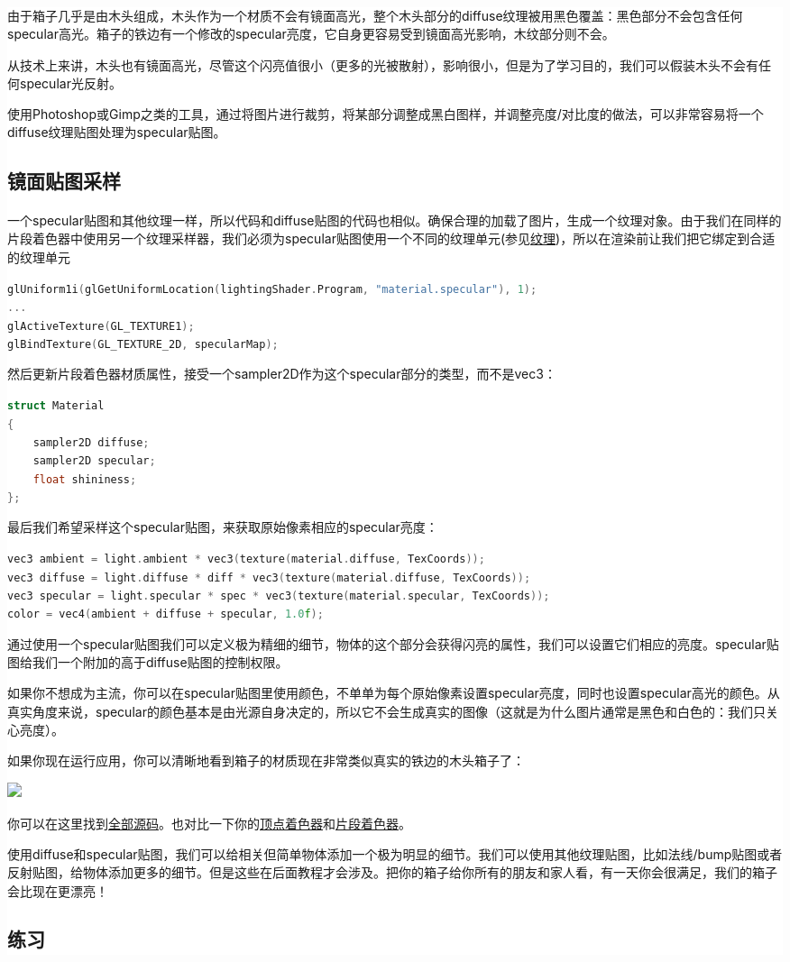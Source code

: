 由于箱子几乎是由木头组成，木头作为一个材质不会有镜面高光，整个木头部分的diffuse纹理被用黑色覆盖：黑色部分不会包含任何specular高光。箱子的铁边有一个修改的specular亮度，它自身更容易受到镜面高光影响，木纹部分则不会。

从技术上来讲，木头也有镜面高光，尽管这个闪亮值很小（更多的光被散射），影响很小，但是为了学习目的，我们可以假装木头不会有任何specular光反射。

使用Photoshop或Gimp之类的工具，通过将图片进行裁剪，将某部分调整成黑白图样，并调整亮度/对比度的做法，可以非常容易将一个diffuse纹理贴图处理为specular贴图。


## 镜面贴图采样

一个specular贴图和其他纹理一样，所以代码和diffuse贴图的代码也相似。确保合理的加载了图片，生成一个纹理对象。由于我们在同样的片段着色器中使用另一个纹理采样器，我们必须为specular贴图使用一个不同的纹理单元(参见[纹理](http://learnopengl-cn.readthedocs.org/zh/latest/01%20Getting%20started/06%20Textures/))，所以在渲染前让我们把它绑定到合适的纹理单元

```c++
glUniform1i(glGetUniformLocation(lightingShader.Program, "material.specular"), 1);
...
glActiveTexture(GL_TEXTURE1);
glBindTexture(GL_TEXTURE_2D, specularMap);
```

然后更新片段着色器材质属性，接受一个sampler2D作为这个specular部分的类型，而不是vec3：

```c++
struct Material
{
    sampler2D diffuse;
    sampler2D specular;
    float shininess;
};
```

最后我们希望采样这个specular贴图，来获取原始像素相应的specular亮度：

```c++
vec3 ambient = light.ambient * vec3(texture(material.diffuse, TexCoords));
vec3 diffuse = light.diffuse * diff * vec3(texture(material.diffuse, TexCoords));
vec3 specular = light.specular * spec * vec3(texture(material.specular, TexCoords));
color = vec4(ambient + diffuse + specular, 1.0f);
```

通过使用一个specular贴图我们可以定义极为精细的细节，物体的这个部分会获得闪亮的属性，我们可以设置它们相应的亮度。specular贴图给我们一个附加的高于diffuse贴图的控制权限。

如果你不想成为主流，你可以在specular贴图里使用颜色，不单单为每个原始像素设置specular亮度，同时也设置specular高光的颜色。从真实角度来说，specular的颜色基本是由光源自身决定的，所以它不会生成真实的图像（这就是为什么图片通常是黑色和白色的：我们只关心亮度）。

如果你现在运行应用，你可以清晰地看到箱子的材质现在非常类似真实的铁边的木头箱子了：

![](http://www.learnopengl.com/img/lighting/materials_specular_map.png)

你可以在这里找到[全部源码](http://learnopengl.com/code_viewer.php?code=lighting/lighting_maps_specular)。也对比一下你的[顶点着色器](http://learnopengl.com/code_viewer.php?code=lighting/lighting_maps&type=vertex)和[片段着色器](http://learnopengl.com/code_viewer.php?code=lighting/lighting_maps&type=fragment)。

使用diffuse和specular贴图，我们可以给相关但简单物体添加一个极为明显的细节。我们可以使用其他纹理贴图，比如法线/bump贴图或者反射贴图，给物体添加更多的细节。但是这些在后面教程才会涉及。把你的箱子给你所有的朋友和家人看，有一天你会很满足，我们的箱子会比现在更漂亮！

## 练习
